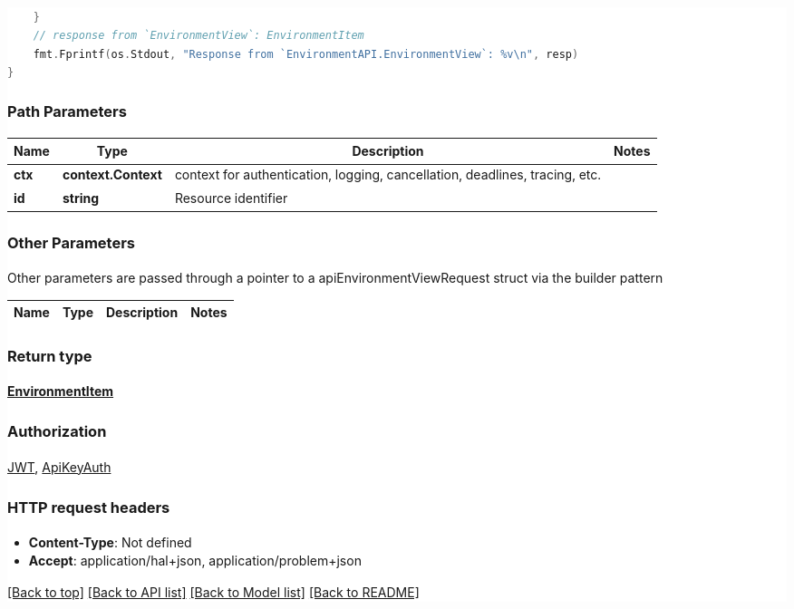 ```go
    }
    // response from `EnvironmentView`: EnvironmentItem
    fmt.Fprintf(os.Stdout, "Response from `EnvironmentAPI.EnvironmentView`: %v\n", resp)
}
```

### Path Parameters


Name | Type | Description  | Notes
------------- | ------------- | ------------- | -------------
**ctx** | **context.Context** | context for authentication, logging, cancellation, deadlines, tracing, etc.
**id** | **string** | Resource identifier | 

### Other Parameters

Other parameters are passed through a pointer to a apiEnvironmentViewRequest struct via the builder pattern


Name | Type | Description  | Notes
------------- | ------------- | ------------- | -------------


### Return type

[**EnvironmentItem**](EnvironmentItem.md)

### Authorization

[JWT](../README.md#JWT), [ApiKeyAuth](../README.md#ApiKeyAuth)

### HTTP request headers

- **Content-Type**: Not defined
- **Accept**: application/hal+json, application/problem+json

[[Back to top]](#) [[Back to API list]](../README.md#documentation-for-api-endpoints)
[[Back to Model list]](../README.md#documentation-for-models)
[[Back to README]](../README.md)

